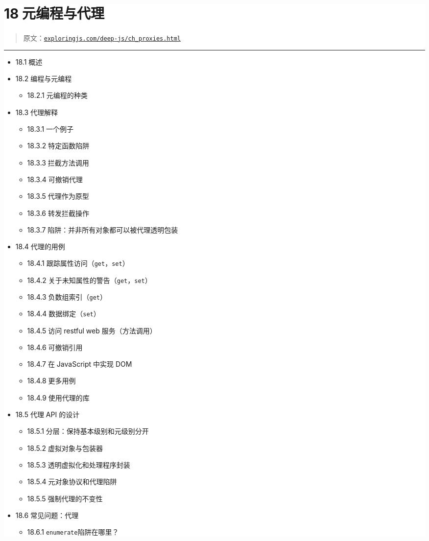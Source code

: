 # 18 元编程与代理

> 原文：[`exploringjs.com/deep-js/ch_proxies.html`](https://exploringjs.com/deep-js/ch_proxies.html)

* * *

+   18.1 概述

+   18.2 编程与元编程

    +   18.2.1 元编程的种类

+   18.3 代理解释

    +   18.3.1 一个例子

    +   18.3.2 特定函数陷阱

    +   18.3.3 拦截方法调用

    +   18.3.4 可撤销代理

    +   18.3.5 代理作为原型

    +   18.3.6 转发拦截操作

    +   18.3.7 陷阱：并非所有对象都可以被代理透明包装

+   18.4 代理的用例

    +   18.4.1 跟踪属性访问（`get`，`set`）

    +   18.4.2 关于未知属性的警告（`get`，`set`）

    +   18.4.3 负数组索引（`get`）

    +   18.4.4 数据绑定（`set`）

    +   18.4.5 访问 restful web 服务（方法调用）

    +   18.4.6 可撤销引用

    +   18.4.7 在 JavaScript 中实现 DOM

    +   18.4.8 更多用例

    +   18.4.9 使用代理的库

+   18.5 代理 API 的设计

    +   18.5.1 分层：保持基本级别和元级别分开

    +   18.5.2 虚拟对象与包装器

    +   18.5.3 透明虚拟化和处理程序封装

    +   18.5.4 元对象协议和代理陷阱

    +   18.5.5 强制代理的不变性

+   18.6 常见问题：代理

    +   18.6.1 `enumerate`陷阱在哪里？
